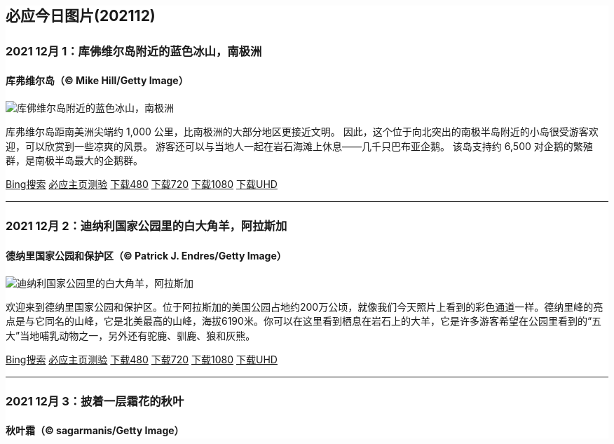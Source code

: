 ## 必应今日图片(202112)
### 2021 12月 1：库佛维尔岛附近的蓝色冰山，南极洲
#### 库弗维尔岛（© Mike Hill/Getty Image）

![库佛维尔岛附近的蓝色冰山，南极洲](https://cn.bing.com/th?id=OHR.CuvervilleIsland_ZH-CN9814166047_800x480.jpg&rf=LaDigue_800x480.jpg "库佛维尔岛附近的蓝色冰山，南极洲")

库弗维尔岛距南美洲尖端约 1,000 公里，比南极洲的大部分地区更接近文明。 因此，这个位于向北突出的南极半岛附近的小岛很受游客欢迎，可以欣赏到一些凉爽的风景。 游客还可以与当地人一起在岩石海滩上休息——几千只巴布亚企鹅。 该岛支持约 6,500 对企鹅的繁殖群，是南极半岛最大的企鹅群。



[Bing搜索](https://cn.bing.com/search?q=%E5%BA%93%E5%BC%97%E7%BB%B4%E5%B0%94%E5%B2%9B&form=hpcapt&filters=HpDate:"20211130_1600" "必应今日图片 2021 12月 1")
[必应主页测验](https://cn.bing.comsearch?q=Bing+homepage+quiz&filters=WQOskey:"HPQuiz_20211201_CuvervilleIsland"&FORM=HPQUIZ "必应主页测验 2021 12月 1")
[下载480](https://cn.bing.com/th?id=OHR.CuvervilleIsland_ZH-CN9814166047_800x480.jpg&rf=LaDigue_800x480.jpg "库弗维尔岛")
[下载720](https://cn.bing.com/th?id=OHR.CuvervilleIsland_ZH-CN9814166047_1024x768.jpg&rf=LaDigue_1024x768.jpg "库弗维尔岛")
[下载1080](https://cn.bing.com/th?id=OHR.CuvervilleIsland_ZH-CN9814166047_1920x1080.jpg&rf=LaDigue_1920x1080.jpg "库弗维尔岛")
[下载UHD](https://cn.bing.com/th?id=OHR.CuvervilleIsland_ZH-CN9814166047_UHD.jpg&rf=LaDigue_UHD.jpg "库弗维尔岛")

---
### 2021 12月 2：迪纳利国家公园里的白大角羊，阿拉斯加
#### 德纳里国家公园和保护区（© Patrick J. Endres/Getty Image）

![迪纳利国家公园里的白大角羊，阿拉斯加](https://cn.bing.com/th?id=OHR.DenaliDall_ZH-CN9952652691_800x480.jpg&rf=LaDigue_800x480.jpg "迪纳利国家公园里的白大角羊，阿拉斯加")

欢迎来到德纳里国家公园和保护区。位于阿拉斯加的美国公园占地约200万公顷，就像我们今天照片上看到的彩色通道一样。德纳里峰的亮点是与它同名的山峰，它是北美最高的山峰，海拔6190米。你可以在这里看到栖息在岩石上的大羊，它是许多游客希望在公园里看到的“五大”当地哺乳动物之一，另外还有驼鹿、驯鹿、狼和灰熊。



[Bing搜索](https://cn.bing.com/search?q=%E5%BE%B7%E7%BA%B3%E9%87%8C%E5%9B%BD%E5%AE%B6%E5%85%AC%E5%9B%AD%E5%92%8C%E4%BF%9D%E6%8A%A4%E5%8C%BA&form=hpcapt&filters=HpDate:"20211201_1600" "必应今日图片 2021 12月 2")
[必应主页测验](https://cn.bing.comsearch?q=Bing+homepage+quiz&filters=WQOskey:"HPQuiz_20211202_DenaliDall"&FORM=HPQUIZ "必应主页测验 2021 12月 2")
[下载480](https://cn.bing.com/th?id=OHR.DenaliDall_ZH-CN9952652691_800x480.jpg&rf=LaDigue_800x480.jpg "德纳里国家公园和保护区")
[下载720](https://cn.bing.com/th?id=OHR.DenaliDall_ZH-CN9952652691_1024x768.jpg&rf=LaDigue_1024x768.jpg "德纳里国家公园和保护区")
[下载1080](https://cn.bing.com/th?id=OHR.DenaliDall_ZH-CN9952652691_1920x1080.jpg&rf=LaDigue_1920x1080.jpg "德纳里国家公园和保护区")
[下载UHD](https://cn.bing.com/th?id=OHR.DenaliDall_ZH-CN9952652691_UHD.jpg&rf=LaDigue_UHD.jpg "德纳里国家公园和保护区")

---
### 2021 12月 3：披着一层霜花的秋叶
#### 秋叶霜（© sagarmanis/Getty Image）

